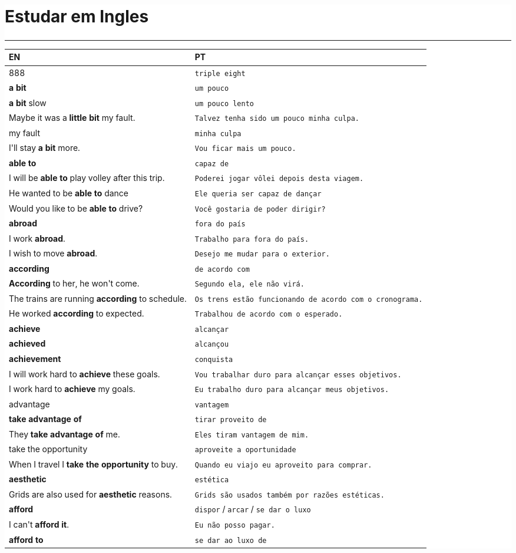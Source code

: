 # Estudar em Ingles

---

| EN | PT |
|:-|:-|
| 888 | `triple eight` |
| **a bit** | `um pouco` |
| **a bit** slow | `um pouco lento` |
| Maybe it was a **little bit** my fault. | `Talvez tenha sido um pouco minha culpa.` |
| my fault | `minha culpa` |
| I'll stay **a bit** more. | `Vou ficar mais um pouco.` |
| **able to** | `capaz de` |
| I will be **able to** play volley after this trip. | `Poderei jogar vôlei depois desta viagem.` |
| He wanted to be **able to** dance | `Ele queria ser capaz de dançar` |
| Would you like to be **able to** drive? | `Você gostaria de poder dirigir?` |
| **abroad** | `fora do país` |
| I work **abroad**. | `Trabalho para fora do país.` |
| I wish to move **abroad**. | `Desejo me mudar para o exterior.` |
| **according** | `de acordo com` |
| **According** to her, he won't come. | `Segundo ela, ele não virá.` |
| The trains are running **according** to schedule. | `Os trens estão funcionando de acordo com o cronograma.` |
| He worked **according** to expected. | `Trabalhou de acordo com o esperado.` |
| **achieve** | `alcançar` |
| **achieved** | `alcançou` |
| **achievement** | `conquista` |
| I will work hard to **achieve** these goals. | `Vou trabalhar duro para alcançar esses objetivos.` |
| I work hard to **achieve** my goals. | `Eu trabalho duro para alcançar meus objetivos.` |
| advantage | `vantagem` |
| **take advantage of** | `tirar proveito de` |
| They **take advantage of** me. | `Eles tiram vantagem de mim.` |
| take the opportunity | `aproveite a oportunidade` |
| When I travel I **take the opportunity** to buy. | `Quando eu viajo eu aproveito para comprar.` |
| **aesthetic** | `estética` |
| Grids are also used for **aesthetic** reasons. | `Grids são usados também por razões estéticas.` |
| **afford** | `dispor` / `arcar` / `se dar o luxo` |
| I can't **afford it**. | `Eu não posso pagar.` |
| **afford to** | `se dar ao luxo de` |